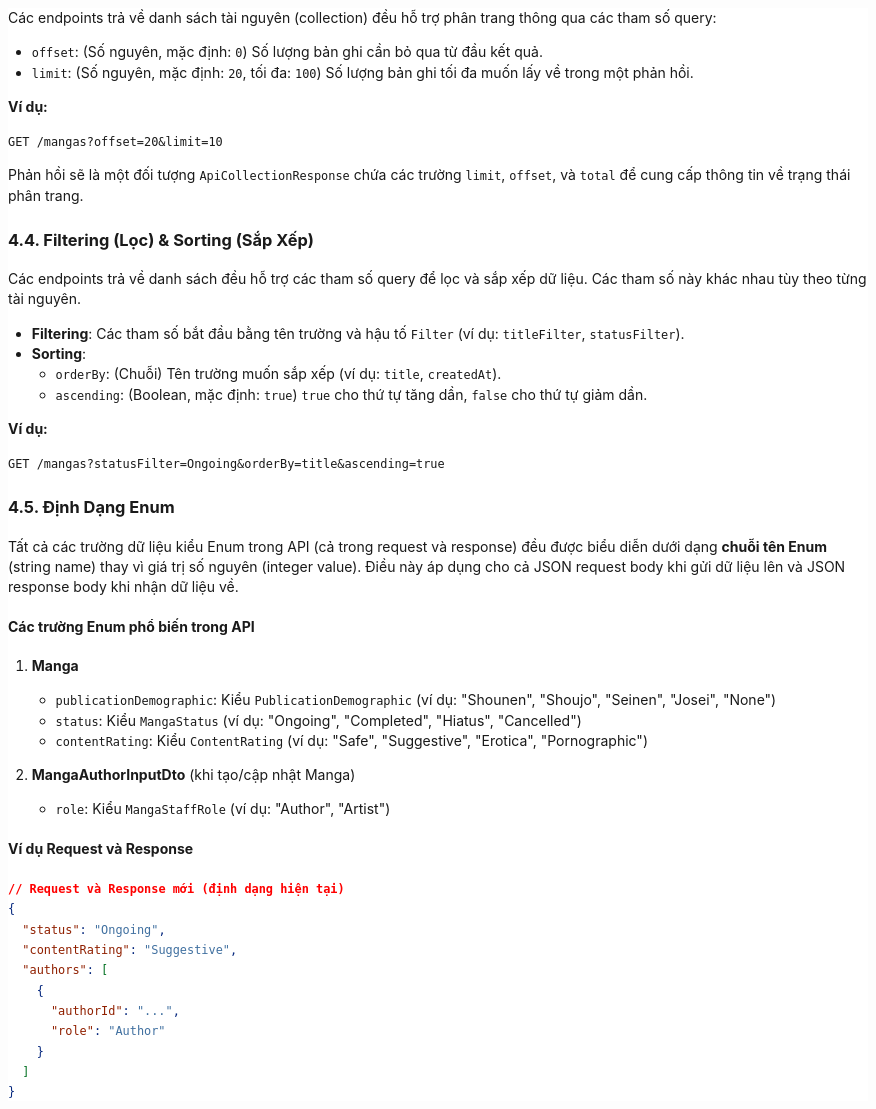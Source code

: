 Các endpoints trả về danh sách tài nguyên (collection) đều hỗ trợ phân trang thông qua các tham số query:

*   `offset`: (Số nguyên, mặc định: `0`) Số lượng bản ghi cần bỏ qua từ đầu kết quả.
*   `limit`: (Số nguyên, mặc định: `20`, tối đa: `100`) Số lượng bản ghi tối đa muốn lấy về trong một phản hồi.

**Ví dụ:**
```
GET /mangas?offset=20&limit=10
```
Phản hồi sẽ là một đối tượng `ApiCollectionResponse` chứa các trường `limit`, `offset`, và `total` để cung cấp thông tin về trạng thái phân trang.

### 4.4. Filtering (Lọc) & Sorting (Sắp Xếp)

Các endpoints trả về danh sách đều hỗ trợ các tham số query để lọc và sắp xếp dữ liệu. Các tham số này khác nhau tùy theo từng tài nguyên.

*   **Filtering**: Các tham số bắt đầu bằng tên trường và hậu tố `Filter` (ví dụ: `titleFilter`, `statusFilter`).
*   **Sorting**:
    *   `orderBy`: (Chuỗi) Tên trường muốn sắp xếp (ví dụ: `title`, `createdAt`).
    *   `ascending`: (Boolean, mặc định: `true`) `true` cho thứ tự tăng dần, `false` cho thứ tự giảm dần.

**Ví dụ:**
```
GET /mangas?statusFilter=Ongoing&orderBy=title&ascending=true
```

### 4.5. Định Dạng Enum

Tất cả các trường dữ liệu kiểu Enum trong API (cả trong request và response) đều được biểu diễn dưới dạng **chuỗi tên Enum** (string name) thay vì giá trị số nguyên (integer value). Điều này áp dụng cho cả JSON request body khi gửi dữ liệu lên và JSON response body khi nhận dữ liệu về.

#### Các trường Enum phổ biến trong API

1. **Manga**
   * `publicationDemographic`: Kiểu `PublicationDemographic` (ví dụ: "Shounen", "Shoujo", "Seinen", "Josei", "None")
   * `status`: Kiểu `MangaStatus` (ví dụ: "Ongoing", "Completed", "Hiatus", "Cancelled")
   * `contentRating`: Kiểu `ContentRating` (ví dụ: "Safe", "Suggestive", "Erotica", "Pornographic")

2. **MangaAuthorInputDto** (khi tạo/cập nhật Manga)
   * `role`: Kiểu `MangaStaffRole` (ví dụ: "Author", "Artist")

#### Ví dụ Request và Response

```json
// Request và Response mới (định dạng hiện tại)
{
  "status": "Ongoing",
  "contentRating": "Suggestive",
  "authors": [
    {
      "authorId": "...",
      "role": "Author"
    }
  ]
}
```

